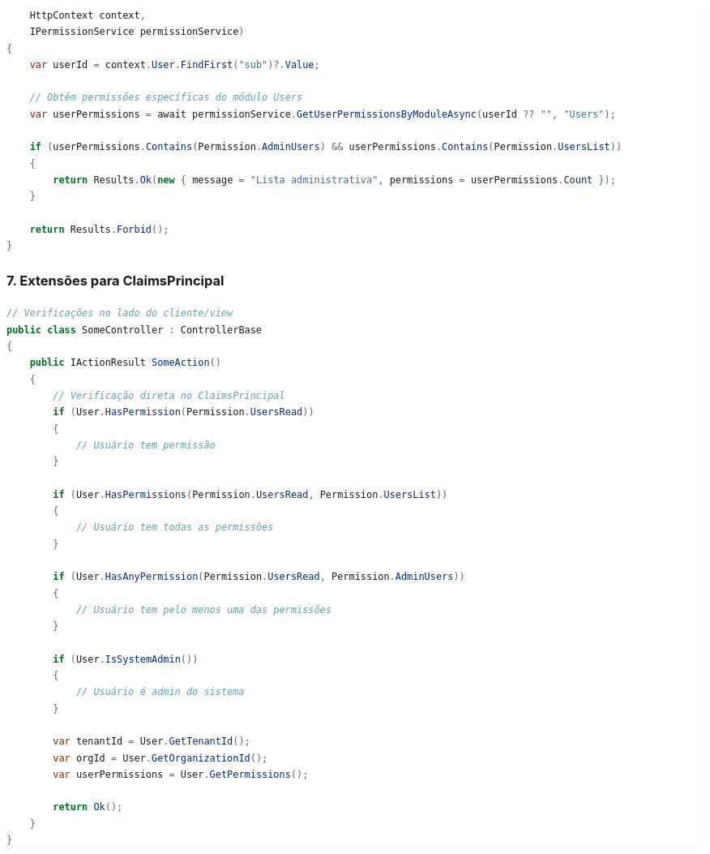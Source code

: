 ```csharp
    HttpContext context,
    IPermissionService permissionService)
{
    var userId = context.User.FindFirst("sub")?.Value;
    
    // Obtém permissões específicas do módulo Users
    var userPermissions = await permissionService.GetUserPermissionsByModuleAsync(userId ?? "", "Users");
    
    if (userPermissions.Contains(Permission.AdminUsers) && userPermissions.Contains(Permission.UsersList))
    {
        return Results.Ok(new { message = "Lista administrativa", permissions = userPermissions.Count });
    }
    
    return Results.Forbid();
}
```

### 7. Extensões para ClaimsPrincipal

```csharp
// Verificações no lado do cliente/view
public class SomeController : ControllerBase
{
    public IActionResult SomeAction()
    {
        // Verificação direta no ClaimsPrincipal
        if (User.HasPermission(Permission.UsersRead))
        {
            // Usuário tem permissão
        }
        
        if (User.HasPermissions(Permission.UsersRead, Permission.UsersList))
        {
            // Usuário tem todas as permissões
        }
        
        if (User.HasAnyPermission(Permission.UsersRead, Permission.AdminUsers))
        {
            // Usuário tem pelo menos uma das permissões
        }
        
        if (User.IsSystemAdmin())
        {
            // Usuário é admin do sistema
        }
        
        var tenantId = User.GetTenantId();
        var orgId = User.GetOrganizationId();
        var userPermissions = User.GetPermissions();
        
        return Ok();
    }
}
```
